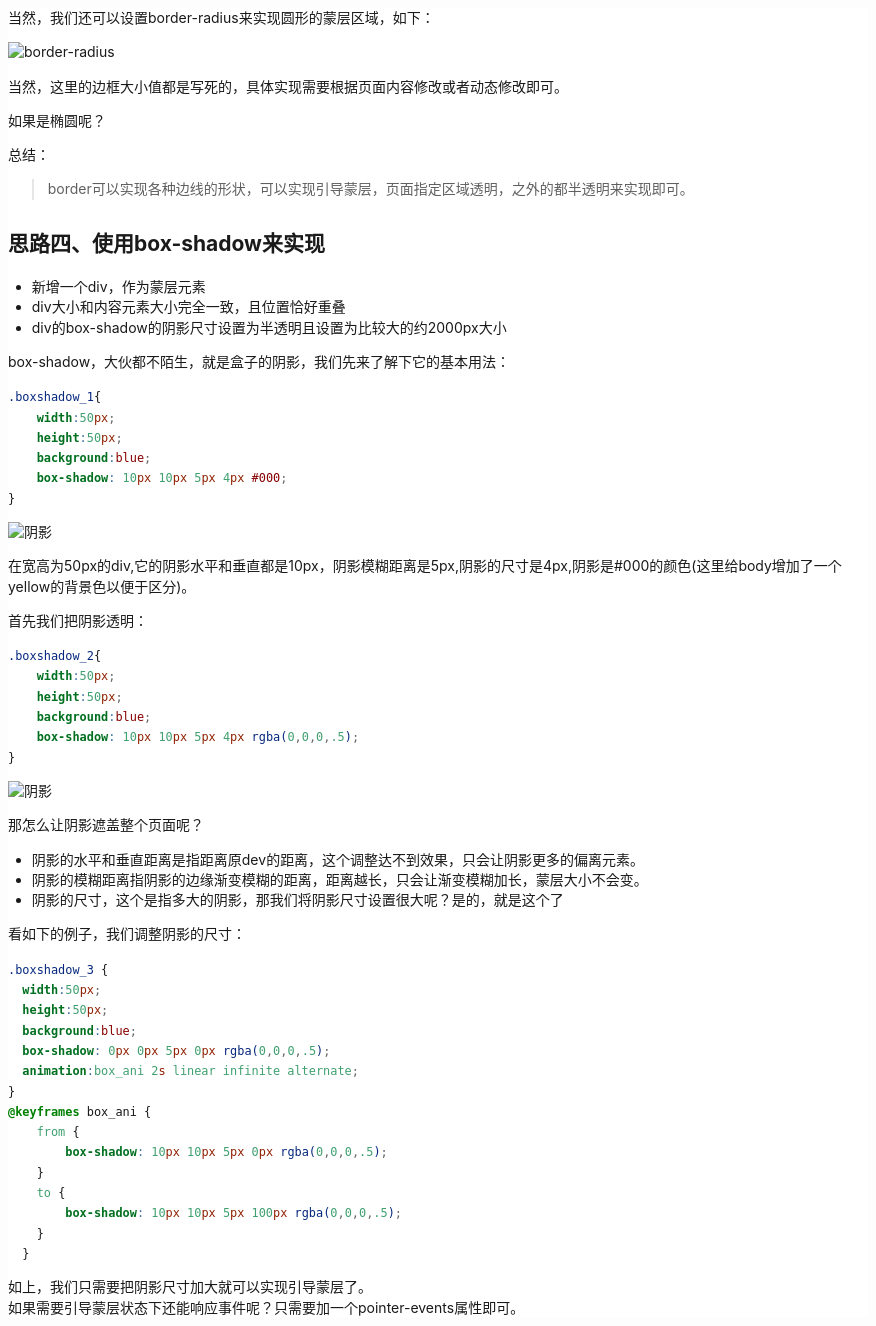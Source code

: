 当然，我们还可以设置border-radius来实现圆形的蒙层区域，如下：  

![border-radius](https://raw.githubusercontent.com/antiter/blogs/master/images/image-guide_border_7.png)   

当然，这里的边框大小值都是写死的，具体实现需要根据页面内容修改或者动态修改即可。  

如果是椭圆呢？

总结：
> border可以实现各种边线的形状，可以实现引导蒙层，页面指定区域透明，之外的都半透明来实现即可。

 
## 思路四、使用box-shadow来实现
- 新增一个div，作为蒙层元素 
- div大小和内容元素大小完全一致，且位置恰好重叠
- div的box-shadow的阴影尺寸设置为半透明且设置为比较大的约2000px大小

box-shadow，大伙都不陌生，就是盒子的阴影，我们先来了解下它的基本用法：  
```CSS
.boxshadow_1{
    width:50px;
    height:50px;
    background:blue;
    box-shadow: 10px 10px 5px 4px #000;
}
```
![阴影](https://raw.githubusercontent.com/antiter/blogs/master/images/image-guide_boxshadow_1.png)

在宽高为50px的div,它的阴影水平和垂直都是10px，阴影模糊距离是5px,阴影的尺寸是4px,阴影是#000的颜色(这里给body增加了一个yellow的背景色以便于区分)。  

首先我们把阴影透明：  
```CSS
.boxshadow_2{
    width:50px;
    height:50px;
    background:blue;
    box-shadow: 10px 10px 5px 4px rgba(0,0,0,.5);
}
```
![阴影](https://raw.githubusercontent.com/antiter/blogs/master/images/image-guide_boxshadow_2.png)  

那怎么让阴影遮盖整个页面呢？  
- 阴影的水平和垂直距离是指距离原dev的距离，这个调整达不到效果，只会让阴影更多的偏离元素。
- 阴影的模糊距离指阴影的边缘渐变模糊的距离，距离越长，只会让渐变模糊加长，蒙层大小不会变。
- 阴影的尺寸，这个是指多大的阴影，那我们将阴影尺寸设置很大呢？是的，就是这个了 

看如下的例子，我们调整阴影的尺寸：  
```CSS
.boxshadow_3 {
  width:50px;
  height:50px;
  background:blue;
  box-shadow: 0px 0px 5px 0px rgba(0,0,0,.5);
  animation:box_ani 2s linear infinite alternate;
}
@keyframes box_ani {
    from {
        box-shadow: 10px 10px 5px 0px rgba(0,0,0,.5);
    }
    to {
        box-shadow: 10px 10px 5px 100px rgba(0,0,0,.5);
    }
  }
```
如上，我们只需要把阴影尺寸加大就可以实现引导蒙层了。  
如果需要引导蒙层状态下还能响应事件呢？只需要加一个pointer-events属性即可。  
